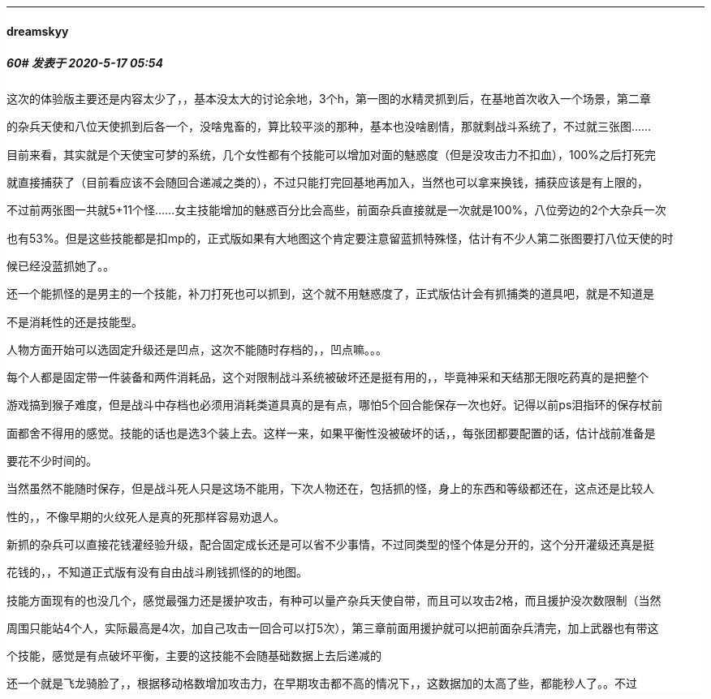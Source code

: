 




*****

####  dreamskyy  
##### 60#       发表于 2020-5-17 05:54




这次的体验版主要还是内容太少了，，基本没太大的讨论余地，3个h，第一图的水精灵抓到后，在基地首次收入一个场景，第二章


的杂兵天使和八位天使抓到后各一个，没啥鬼畜的，算比较平淡的那种，基本也没啥剧情，那就剩战斗系统了，不过就三张图……


目前来看，其实就是个天使宝可梦的系统，几个女性都有个技能可以增加对面的魅惑度（但是没攻击力不扣血），100%之后打死完


就直接捕获了（目前看应该不会随回合递减之类的），不过只能打完回基地再加入，当然也可以拿来换钱，捕获应该是有上限的，


不过前两张图一共就5+11个怪……女主技能增加的魅惑百分比会高些，前面杂兵直接就是一次就是100%，八位旁边的2个大杂兵一次


也有53%。但是这些技能都是扣mp的，正式版如果有大地图这个肯定要注意留蓝抓特殊怪，估计有不少人第二张图要打八位天使的时


候已经没蓝抓她了。。

还一个能抓怪的是男主的一个技能，补刀打死也可以抓到，这个就不用魅惑度了，正式版估计会有抓捕类的道具吧，就是不知道是


不是消耗性的还是技能型。


人物方面开始可以选固定升级还是凹点，这次不能随时存档的，，凹点嘛。。。

每个人都是固定带一件装备和两件消耗品，这个对限制战斗系统被破坏还是挺有用的，，毕竟神采和天结那无限吃药真的是把整个


游戏搞到猴子难度，但是战斗中存档也必须用消耗类道具真的是有点，哪怕5个回合能保存一次也好。记得以前ps泪指环的保存杖前


面都舍不得用的感觉。技能的话也是选3个装上去。这样一来，如果平衡性没被破坏的话，，每张团都要配置的话，估计战前准备是


要花不少时间的。

当然虽然不能随时保存，但是战斗死人只是这场不能用，下次人物还在，包括抓的怪，身上的东西和等级都还在，这点还是比较人


性的，，不像早期的火纹死人是真的死那样容易劝退人。

新抓的杂兵可以直接花钱灌经验升级，配合固定成长还是可以省不少事情，不过同类型的怪个体是分开的，这个分开灌级还真是挺


花钱的，，不知道正式版有没有自由战斗刷钱抓怪的的地图。

技能方面现有的也没几个，感觉最强力还是援护攻击，有种可以量产杂兵天使自带，而且可以攻击2格，而且援护没次数限制（当然


周围只能站4个人，实际最高是4次，加自己攻击一回合可以打5次），第三章前面用援护就可以把前面杂兵清完，加上武器也有带这


个技能，感觉是有点破坏平衡，主要的这技能不会随基础数据上去后递减的

还一个就是飞龙骑脸了，，根据移动格数增加攻击力，在早期攻击都不高的情况下，，这数据加的太高了些，都能秒人了。。不过
